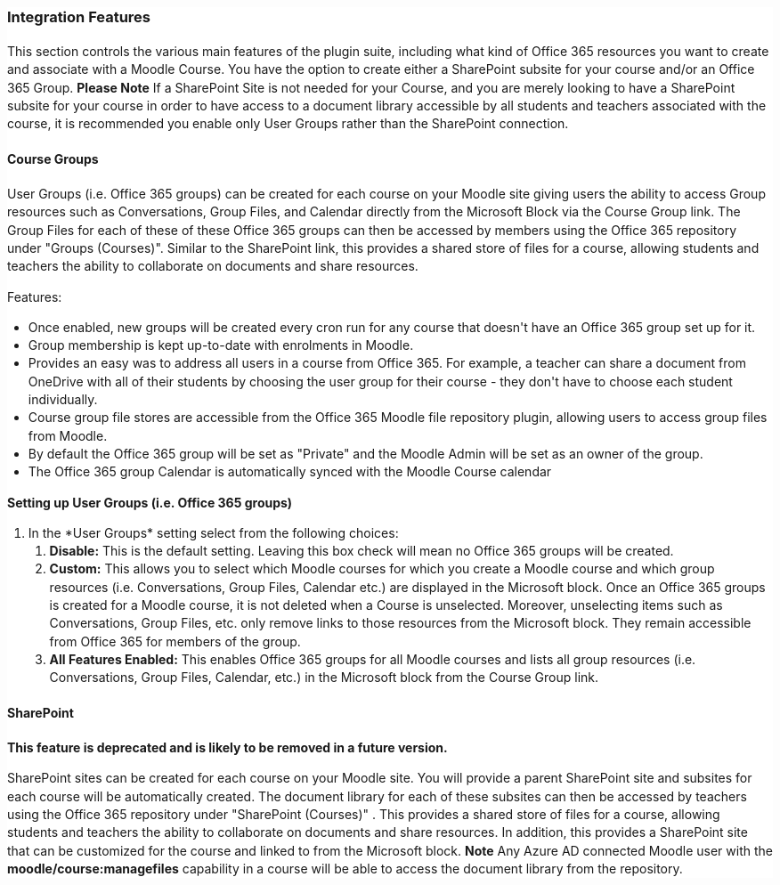 ### Integration Features

This section controls the various main features of the plugin suite, including what kind of Office 365 resources you want to create and associate with a Moodle Course. You have the option to create either a SharePoint subsite for your course and/or an Office 365 Group. **Please Note** If a SharePoint Site is not needed for your Course, and you are merely looking to have a SharePoint subsite for your course in order to have access to a document library accessible by all students and teachers associated with the course, it is recommended you enable only User Groups rather than the SharePoint connection.

#### Course Groups

User Groups (i.e. Office 365 groups) can be created for each course on your Moodle site giving users the ability to access Group resources such as Conversations, Group Files, and Calendar directly from the Microsoft Block via the Course Group link. The Group Files for each of these of these Office 365 groups can then be accessed by members using the Office 365 repository under "Groups (Courses)". Similar to the SharePoint link, this provides a shared store of files for a course, allowing students and teachers the ability to collaborate on documents and share resources.

Features:

-   Once enabled, new groups will be created every cron run for any course that doesn't have an Office 365 group set up for it.
-   Group membership is kept up-to-date with enrolments in Moodle.
-   Provides an easy was to address all users in a course from Office 365. For example, a teacher can share a document from OneDrive with all of their students by choosing the user group for their course - they don't have to choose each student individually.
-   Course group file stores are accessible from the Office 365 Moodle file repository plugin, allowing users to access group files from Moodle.
-   By default the Office 365 group will be set as "Private" and the Moodle Admin will be set as an owner of the group.
-   The Office 365 group Calendar is automatically synced with the Moodle Course calendar

**Setting up User Groups (i.e. Office 365 groups)**

1.  In the \*User Groups\* setting select from the following choices:
    1.  **Disable:** This is the default setting. Leaving this box check will mean no Office 365 groups will be created.
    2.  **Custom:** This allows you to select which Moodle courses for which you create a Moodle course and which group resources (i.e. Conversations, Group Files, Calendar etc.) are displayed in the Microsoft block. Once an Office 365 groups is created for a Moodle course, it is not deleted when a Course is unselected. Moreover, unselecting items such as Conversations, Group Files, etc. only remove links to those resources from the Microsoft block. They remain accessible from Office 365 for members of the group.
    3.  **All Features Enabled:** This enables Office 365 groups for all Moodle courses and lists all group resources (i.e. Conversations, Group Files, Calendar, etc.) in the Microsoft block from the Course Group link.

#### SharePoint

**This feature is deprecated and is likely to be removed in a future version.**

SharePoint sites can be created for each course on your Moodle site. You will provide a parent SharePoint site and subsites for each course will be automatically created. The document library for each of these subsites can then be accessed by teachers using the Office 365 repository under "SharePoint (Courses)" . This provides a shared store of files for a course, allowing students and teachers the ability to collaborate on documents and share resources. In addition, this provides a SharePoint site that can be customized for the course and linked to from the Microsoft block. **Note** Any Azure AD connected Moodle user with the **moodle/course:managefiles** capability in a course will be able to access the document library from the repository.
